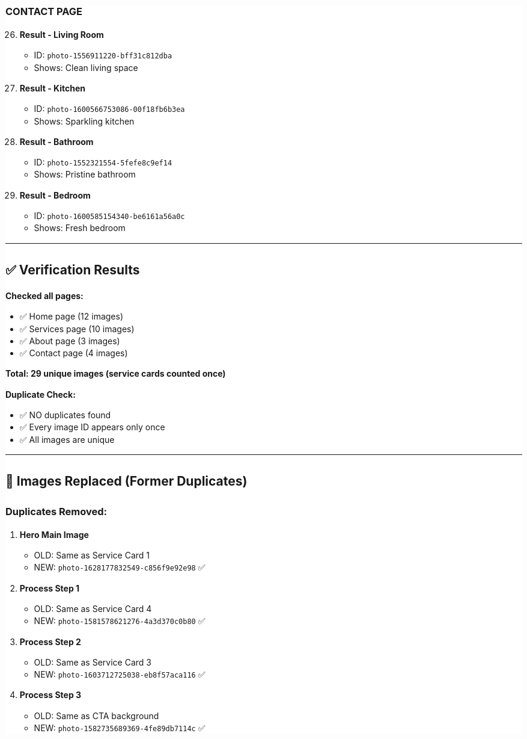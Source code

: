 
### **CONTACT PAGE**

26. **Result - Living Room**
    - ID: `photo-1556911220-bff31c812dba`
    - Shows: Clean living space

27. **Result - Kitchen**
    - ID: `photo-1600566753086-00f18fb6b3ea`
    - Shows: Sparkling kitchen

28. **Result - Bathroom**
    - ID: `photo-1552321554-5fefe8c9ef14`
    - Shows: Pristine bathroom

29. **Result - Bedroom**
    - ID: `photo-1600585154340-be6161a56a0c`
    - Shows: Fresh bedroom

---

## ✅ Verification Results

**Checked all pages:**
- ✅ Home page (12 images)
- ✅ Services page (10 images) 
- ✅ About page (3 images)
- ✅ Contact page (4 images)

**Total: 29 unique images (service cards counted once)**

**Duplicate Check:**
- ✅ NO duplicates found
- ✅ Every image ID appears only once
- ✅ All images are unique

---

## 🎯 Images Replaced (Former Duplicates)

### **Duplicates Removed:**

1. **Hero Main Image** 
   - OLD: Same as Service Card 1
   - NEW: `photo-1628177832549-c856f9e92e98` ✅

2. **Process Step 1**
   - OLD: Same as Service Card 4
   - NEW: `photo-1581578621276-4a3d370c0b80` ✅

3. **Process Step 2**
   - OLD: Same as Service Card 3
   - NEW: `photo-1603712725038-eb8f57aca116` ✅

4. **Process Step 3**
   - OLD: Same as CTA background
   - NEW: `photo-1582735689369-4fe89db7114c` ✅
